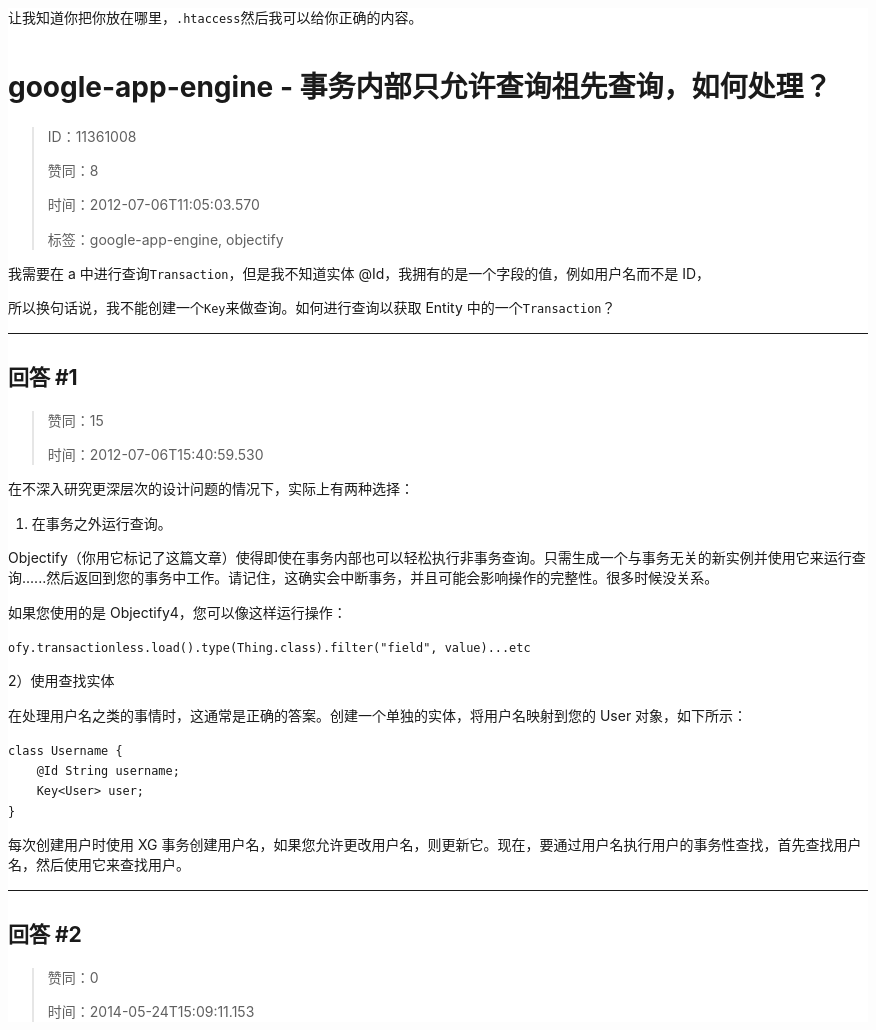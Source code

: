 让我知道你把你​​放在哪里，`.htaccess`然后我可以给你正确的内容。

# google-app-engine - 事务内部只允许查询祖先查询，如何处理？

> ID：11361008
> 
> 赞同：8
> 
> 时间：2012-07-06T11:05:03.570
> 
> 标签：google-app-engine, objectify

我需要在 a 中进行查询`Transaction`，但是我不知道实体 @Id，我拥有的是一个字段的值，例如用户名而不是 ID，

所以换句话说，我不能创建一个`Key`来做查询。如何进行查询以获取 Entity 中的一个`Transaction`？

* * *

## 回答 #1

> 赞同：15
> 
> 时间：2012-07-06T15:40:59.530

在不深入研究更深层次的设计问题的情况下，实际上有两种选择：

1) 在事务之外运行查询。

Objectify（你用它标记了这篇文章）使得即使在事务内部也可以轻松执行非事务查询。只需生成一个与事务无关的新实例并使用它来运行查询......然后返回到您的事务中工作。请记住，这确实会中断事务，并且可能会影响操作的完整性。很多时候没关系。

如果您使用的是 Objectify4，您可以像这样运行操作：

```
ofy.transactionless.load().type(Thing.class).filter("field", value)...etc 
```

2）使用查找实体

在处理用户名之类的事情时，这通常是正确的答案。创建一个单独的实体，将用户名映射到您的 User 对象，如下所示：

```
class Username {
    @Id String username;
    Key<User> user;
} 
```

每次创建用户时使用 XG 事务创建用户名，如果您允许更改用户名，则更新它。现在，要通过用户名执行用户的事务性查找，首先查找用户名，然后使用它来查找用户。

* * *

## 回答 #2

> 赞同：0
> 
> 时间：2014-05-24T15:09:11.153
